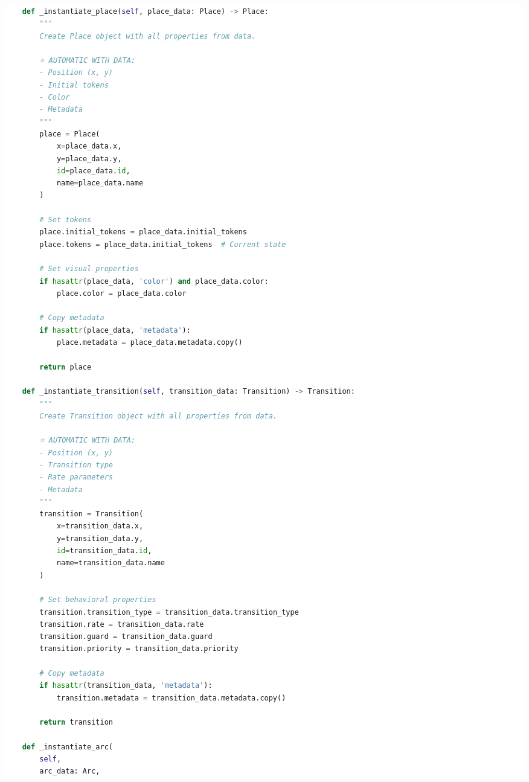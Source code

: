 ```python
    def _instantiate_place(self, place_data: Place) -> Place:
        """
        Create Place object with all properties from data.
        
        ⭐ AUTOMATIC WITH DATA:
        - Position (x, y)
        - Initial tokens
        - Color
        - Metadata
        """
        place = Place(
            x=place_data.x,
            y=place_data.y,
            id=place_data.id,
            name=place_data.name
        )
        
        # Set tokens
        place.initial_tokens = place_data.initial_tokens
        place.tokens = place_data.initial_tokens  # Current state
        
        # Set visual properties
        if hasattr(place_data, 'color') and place_data.color:
            place.color = place_data.color
        
        # Copy metadata
        if hasattr(place_data, 'metadata'):
            place.metadata = place_data.metadata.copy()
        
        return place
    
    def _instantiate_transition(self, transition_data: Transition) -> Transition:
        """
        Create Transition object with all properties from data.
        
        ⭐ AUTOMATIC WITH DATA:
        - Position (x, y)
        - Transition type
        - Rate parameters
        - Metadata
        """
        transition = Transition(
            x=transition_data.x,
            y=transition_data.y,
            id=transition_data.id,
            name=transition_data.name
        )
        
        # Set behavioral properties
        transition.transition_type = transition_data.transition_type
        transition.rate = transition_data.rate
        transition.guard = transition_data.guard
        transition.priority = transition_data.priority
        
        # Copy metadata
        if hasattr(transition_data, 'metadata'):
            transition.metadata = transition_data.metadata.copy()
        
        return transition
    
    def _instantiate_arc(
        self,
        arc_data: Arc,
```